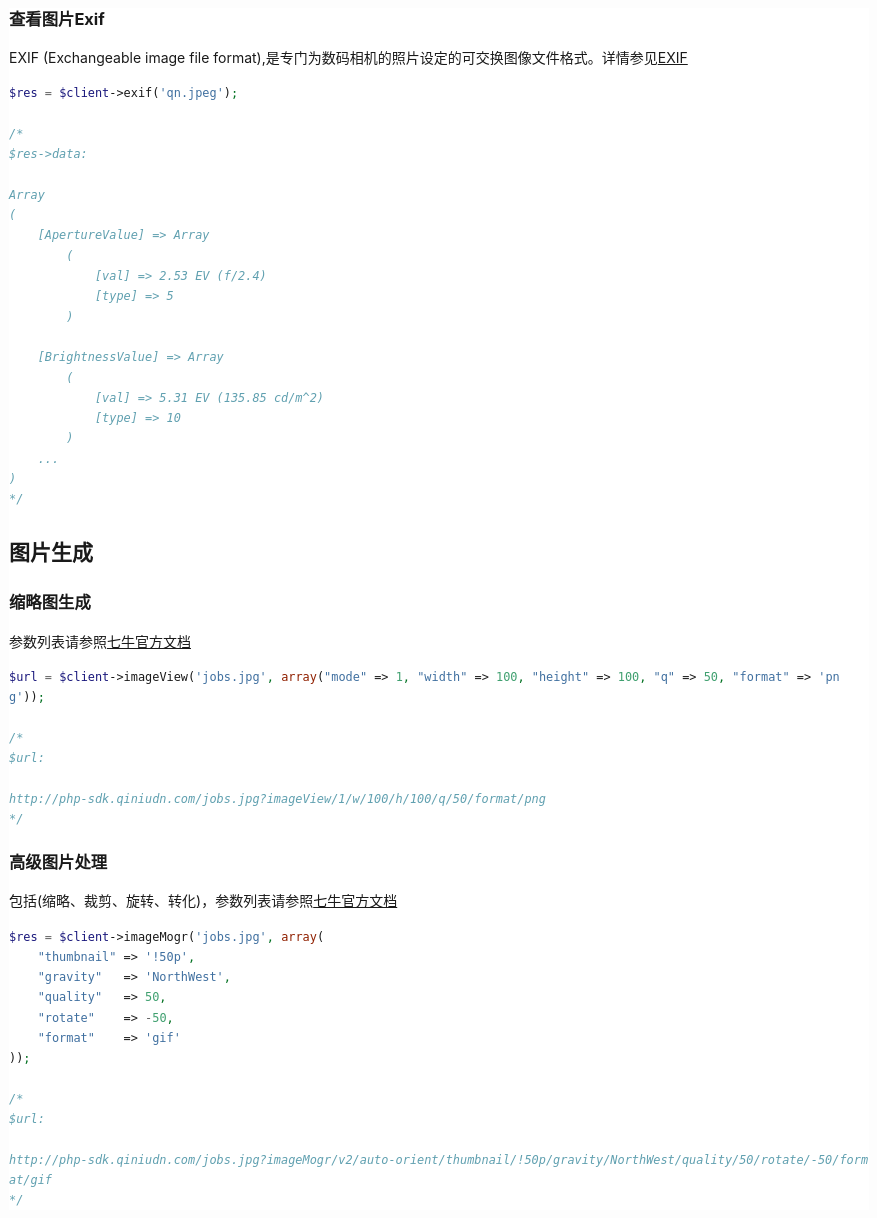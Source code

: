 ### 查看图片Exif

EXIF (Exchangeable image file format),是专门为数码相机的照片设定的可交换图像文件格式。详情参见[EXIF](http://zh.wikipedia.org/wiki/EXIF)

```php
$res = $client->exif('qn.jpeg');

/*
$res->data:

Array
(
    [ApertureValue] => Array
        (
            [val] => 2.53 EV (f/2.4)
            [type] => 5
        )

    [BrightnessValue] => Array
        (
            [val] => 5.31 EV (135.85 cd/m^2)
            [type] => 10
        )
    ...
)
*/
```

## 图片生成

### 缩略图生成

参数列表请参照[七牛官方文档](http://docs.qiniu.com/api/v6/image-process.html#imageMogr)

```php
$url = $client->imageView('jobs.jpg', array("mode" => 1, "width" => 100, "height" => 100, "q" => 50, "format" => 'png'));

/*
$url:

http://php-sdk.qiniudn.com/jobs.jpg?imageView/1/w/100/h/100/q/50/format/png
*/
```

### 高级图片处理

包括(缩略、裁剪、旋转、转化)，参数列表请参照[七牛官方文档](http://docs.qiniu.com/api/v6/image-process.html#imageMogr)

```php
$res = $client->imageMogr('jobs.jpg', array(
    "thumbnail" => '!50p',
    "gravity"   => 'NorthWest',
    "quality"   => 50,
    "rotate"    => -50,
    "format"    => 'gif'
));

/*
$url:

http://php-sdk.qiniudn.com/jobs.jpg?imageMogr/v2/auto-orient/thumbnail/!50p/gravity/NorthWest/quality/50/rotate/-50/format/gif
*/
```